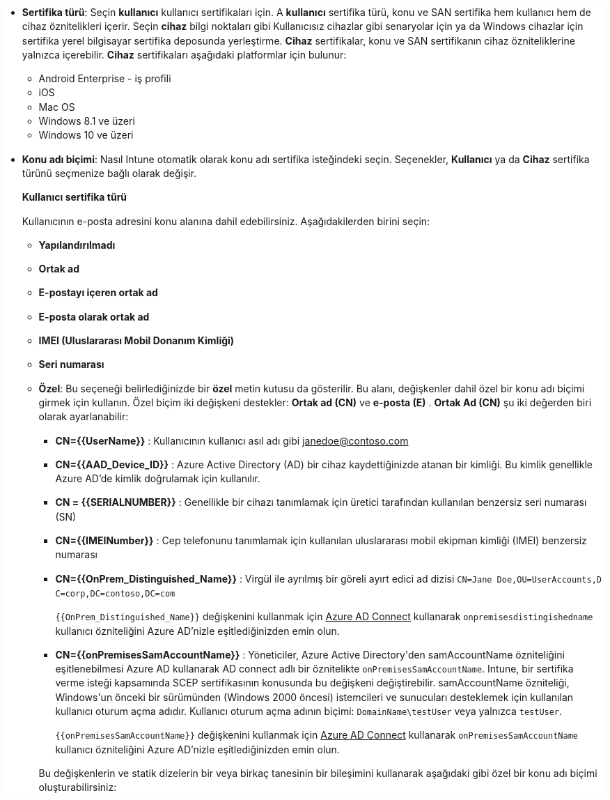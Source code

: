    - **Sertifika türü**: Seçin **kullanıcı** kullanıcı sertifikaları için. A **kullanıcı** sertifika türü, konu ve SAN sertifika hem kullanıcı hem de cihaz öznitelikleri içerir.  Seçin **cihaz** bilgi noktaları gibi Kullanıcısız cihazlar gibi senaryolar için ya da Windows cihazlar için sertifika yerel bilgisayar sertifika deposunda yerleştirme. **Cihaz** sertifikalar, konu ve SAN sertifikanın cihaz özniteliklerine yalnızca içerebilir.  **Cihaz** sertifikaları aşağıdaki platformlar için bulunur:  
     - Android Enterprise - iş profili
     - iOS
     - Mac OS
     - Windows 8.1 ve üzeri
     - Windows 10 ve üzeri


   - **Konu adı biçimi**: Nasıl Intune otomatik olarak konu adı sertifika isteğindeki seçin. Seçenekler, **Kullanıcı** ya da **Cihaz** sertifika türünü seçmenize bağlı olarak değişir. 

        **Kullanıcı sertifika türü**  

        Kullanıcının e-posta adresini konu alanına dahil edebilirsiniz. Aşağıdakilerden birini seçin:

        - **Yapılandırılmadı**
        - **Ortak ad**
        - **E-postayı içeren ortak ad**
        - **E-posta olarak ortak ad**
        - **IMEI (Uluslararası Mobil Donanım Kimliği)**
        - **Seri numarası**
        - **Özel**: Bu seçeneği belirlediğinizde bir **özel** metin kutusu da gösterilir. Bu alanı, değişkenler dahil özel bir konu adı biçimi girmek için kullanın. Özel biçim iki değişkeni destekler: **Ortak ad (CN)** ve **e-posta (E)** . **Ortak Ad (CN)** şu iki değerden biri olarak ayarlanabilir:

            - **CN={{UserName}}** : Kullanıcının kullanıcı asıl adı gibi janedoe@contoso.com
            - **CN={{AAD_Device_ID}}** : Azure Active Directory (AD) bir cihaz kaydettiğinizde atanan bir kimliği. Bu kimlik genellikle Azure AD’de kimlik doğrulamak için kullanılır.
            - **CN = {{SERIALNUMBER}}** : Genellikle bir cihazı tanımlamak için üretici tarafından kullanılan benzersiz seri numarası (SN)
            - **CN={{IMEINumber}}** : Cep telefonunu tanımlamak için kullanılan uluslararası mobil ekipman kimliği (IMEI) benzersiz numarası
            - **CN={{OnPrem_Distinguished_Name}}** : Virgül ile ayrılmış bir göreli ayırt edici ad dizisi `CN=Jane Doe,OU=UserAccounts,DC=corp,DC=contoso,DC=com`

                `{{OnPrem_Distinguished_Name}}` değişkenini kullanmak için [Azure AD Connect](https://docs.microsoft.com/azure/active-directory/connect/active-directory-aadconnect) kullanarak `onpremisesdistingishedname` kullanıcı özniteliğini Azure AD’nizle eşitlediğinizden emin olun.

            - **CN={{onPremisesSamAccountName}}** : Yöneticiler, Azure Active Directory'den samAccountName özniteliğini eşitlenebilmesi Azure AD kullanarak AD connect adlı bir öznitelikte `onPremisesSamAccountName`. Intune, bir sertifika verme isteği kapsamında SCEP sertifikasının konusunda bu değişkeni değiştirebilir.  samAccountName özniteliği, Windows'un önceki bir sürümünden (Windows 2000 öncesi) istemcileri ve sunucuları desteklemek için kullanılan kullanıcı oturum açma adıdır. Kullanıcı oturum açma adının biçimi: `DomainName\testUser` veya yalnızca `testUser`.

                `{{onPremisesSamAccountName}}` değişkenini kullanmak için [Azure AD Connect](https://docs.microsoft.com/azure/active-directory/connect/active-directory-aadconnect) kullanarak `onPremisesSamAccountName` kullanıcı özniteliğini Azure AD’nizle eşitlediğinizden emin olun.

            Bu değişkenlerin ve statik dizelerin bir veya birkaç tanesinin bir bileşimini kullanarak aşağıdaki gibi özel bir konu adı biçimi oluşturabilirsiniz:  
